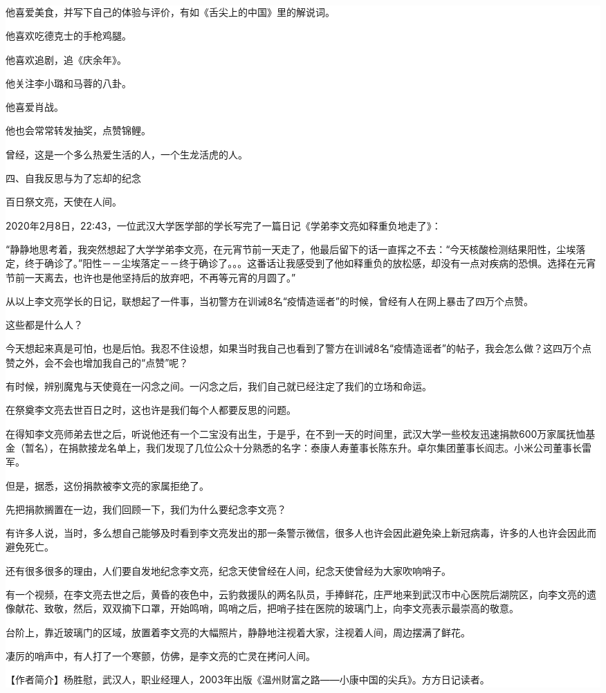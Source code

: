 他喜爱美食，并写下自己的体验与评价，有如《舌尖上的中国》里的解说词。

他喜欢吃德克士的手枪鸡腿。

他喜欢追剧，追《庆余年》。

他关注李小璐和马蓉的八卦。

他喜爱肖战。

他也会常常转发抽奖，点赞锦鲤。

曾经，这是一个多么热爱生活的人，一个生龙活虎的人。

四、自我反思与为了忘却的纪念

百日祭文亮，天使在人间。

2020年2月8日，22:43，一位武汉大学医学部的学长写完了一篇日记《学弟李文亮如释重负地走了》：

“静静地思考着，我突然想起了大学学弟李文亮，在元宵节前一天走了，他最后留下的话一直挥之不去：“今天核酸检测结果阳性，尘埃落定，终于确诊了。”阳性－－尘埃落定－－终于确诊了。。。这番话让我感受到了他如释重负的放松感，却没有一点对疾病的恐惧。选择在元宵节前一天离去，也许也是他坚持后的放弃吧，不再等元宵的月圆了。”

从以上李文亮学长的日记，联想起了一件事，当初警方在训诫8名“疫情造谣者”的时候，曾经有人在网上暴击了四万个点赞。

这些都是什么人？

今天想起来真是可怕，也是后怕。我忍不住设想，如果当时我自己也看到了警方在训诫8名“疫情造谣者”的帖子，我会怎么做？这四万个点赞之外，会不会也增加我自己的“点赞”呢？

有时候，辨别魔鬼与天使竟在一闪念之间。一闪念之后，我们自己就已经注定了我们的立场和命运。

在祭奠李文亮去世百日之时，这也许是我们每个人都要反思的问题。

在得知李文亮师弟去世之后，听说他还有一个二宝没有出生，于是乎，在不到一天的时间里，武汉大学一些校友迅速捐款600万家属抚恤基金（暂名），在捐款接龙名单上，我们发现了几位公众十分熟悉的名字：泰康人寿董事长陈东升。卓尔集团董事长阎志。小米公司董事长雷军。

但是，据悉，这份捐款被李文亮的家属拒绝了。

先把捐款搁置在一边，我们回顾一下，我们为什么要纪念李文亮？

有许多人说，当时，多么想自己能够及时看到李文亮发出的那一条警示微信，很多人也许会因此避免染上新冠病毒，许多的人也许会因此而避免死亡。

还有很多很多的理由，人们要自发地纪念李文亮，纪念天使曾经在人间，纪念天使曾经为大家吹响哨子。

有一个视频，在李文亮去世之后，黄昏的夜色中，云豹救援队的两名队员，手捧鲜花，庄严地来到武汉市中心医院后湖院区，向李文亮的遗像献花、致敬，然后，双双摘下口罩，开始鸣哨，鸣哨之后，把哨子挂在医院的玻璃门上，向李文亮表示最崇高的敬意。

台阶上，靠近玻璃门的区域，放置着李文亮的大幅照片，静静地注视着大家，注视着人间，周边摆满了鲜花。

凄厉的哨声中，有人打了一个寒颤，仿佛，是李文亮的亡灵在拷问人间。

【作者简介】杨胜慰，武汉人，职业经理人，2003年出版《温州财富之路——小康中国的尖兵》。方方日记读者。


